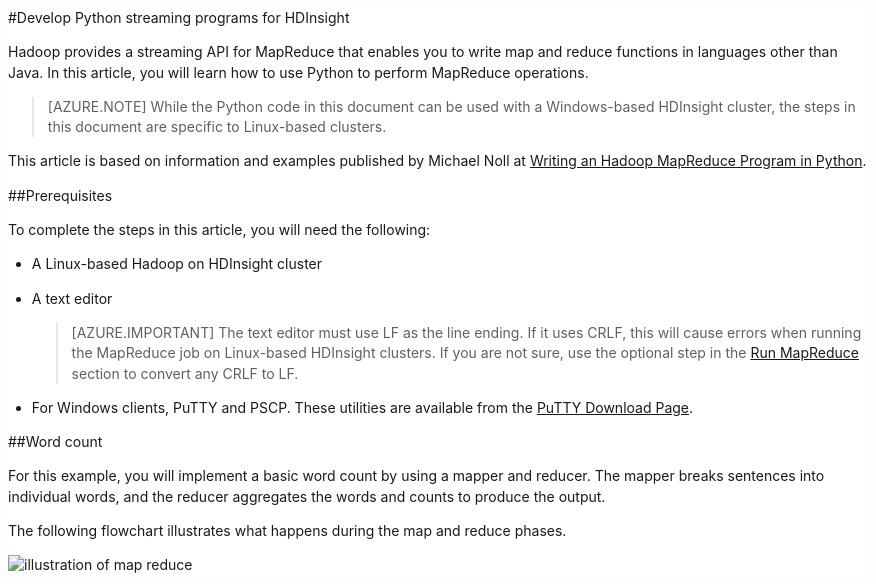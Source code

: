 

<properties
   pageTitle="Develop Python MapReduce jobs with HDInsight | Azure"
   description="Learn how to create and run Python MapReduce jobs on Linux-based HDInsight clusters."
   services="hdinsight"
   documentationCenter=""
   authors="Blackmist"
   manager="jhubbard"
   editor="cgronlun"
	tags="azure-portal"/>

<tags
   ms.service="hdinsight"
   ms.devlang="na"
   ms.topic="article"
   ms.tgt_pltfrm="na"
   ms.workload="big-data"
   ms.date="10/11/2016"
   wacn.date=""
   ms.author="larryfr"/>

#Develop Python streaming programs for HDInsight

Hadoop provides a streaming API for MapReduce that enables you to write map and reduce functions in languages other than Java. In this article, you will learn how to use Python to perform MapReduce operations.

> [AZURE.NOTE] While the Python code in this document can be used with a Windows-based HDInsight cluster, the steps in this document are specific to Linux-based clusters.

This article is based on information and examples published by Michael Noll at [Writing an Hadoop MapReduce Program in Python](http://www.michael-noll.com/tutorials/writing-an-hadoop-mapreduce-program-in-python/).

##Prerequisites

To complete the steps in this article, you will need the following:

* A Linux-based Hadoop on HDInsight cluster

* A text editor

    > [AZURE.IMPORTANT] The text editor must use LF as the line ending. If it uses CRLF, this will cause errors when running the MapReduce job on Linux-based HDInsight clusters. If you are not sure, use the optional step in the [Run MapReduce](#run-mapreduce) section to convert any CRLF to LF.

* For Windows clients, PuTTY and PSCP. These utilities are available from the <a href="http://www.chiark.greenend.org.uk/~sgtatham/putty/download.html" target="_blank">PuTTY Download Page</a>.

##Word count

For this example, you will implement a basic word count by using a mapper and reducer. The mapper breaks sentences into individual words, and the reducer aggregates the words and counts to produce the output.

The following flowchart illustrates what happens during the map and reduce phases.

![illustration of map reduce](./media/hdinsight-hadoop-streaming-python/HDI.WordCountDiagram.png)
